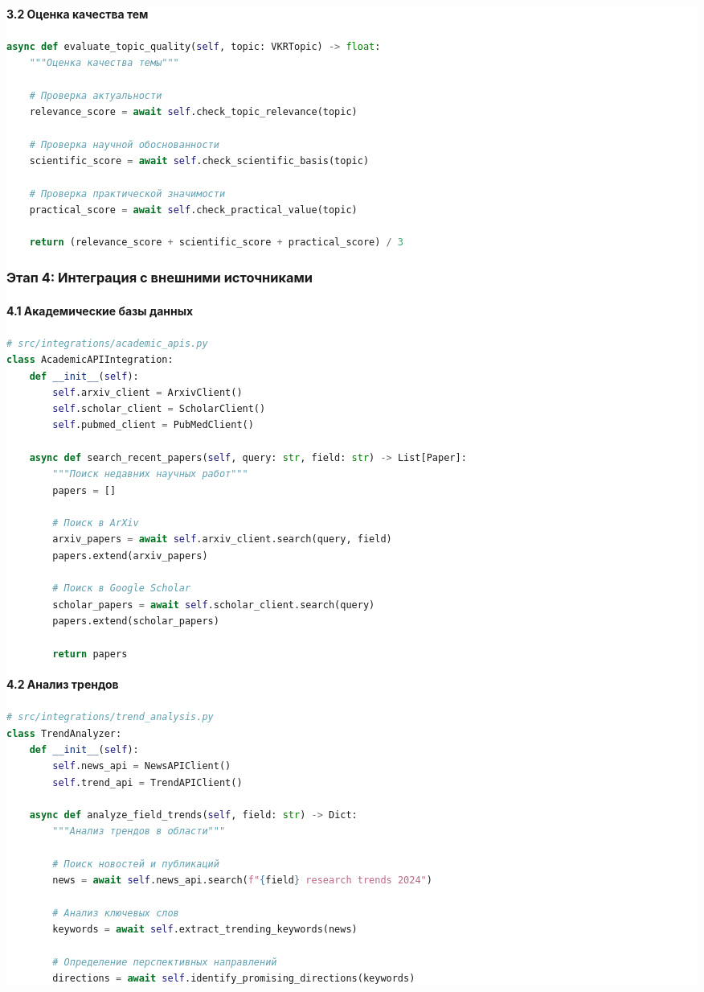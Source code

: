 #### 3.2 Оценка качества тем

```python
async def evaluate_topic_quality(self, topic: VKRTopic) -> float:
    """Оценка качества темы"""
    
    # Проверка актуальности
    relevance_score = await self.check_topic_relevance(topic)
    
    # Проверка научной обоснованности
    scientific_score = await self.check_scientific_basis(topic)
    
    # Проверка практической значимости
    practical_score = await self.check_practical_value(topic)
    
    return (relevance_score + scientific_score + practical_score) / 3
```

### Этап 4: Интеграция с внешними источниками

#### 4.1 Академические базы данных

```python
# src/integrations/academic_apis.py
class AcademicAPIIntegration:
    def __init__(self):
        self.arxiv_client = ArxivClient()
        self.scholar_client = ScholarClient()
        self.pubmed_client = PubMedClient()
    
    async def search_recent_papers(self, query: str, field: str) -> List[Paper]:
        """Поиск недавних научных работ"""
        papers = []
        
        # Поиск в ArXiv
        arxiv_papers = await self.arxiv_client.search(query, field)
        papers.extend(arxiv_papers)
        
        # Поиск в Google Scholar
        scholar_papers = await self.scholar_client.search(query)
        papers.extend(scholar_papers)
        
        return papers
```

#### 4.2 Анализ трендов

```python
# src/integrations/trend_analysis.py
class TrendAnalyzer:
    def __init__(self):
        self.news_api = NewsAPIClient()
        self.trend_api = TrendAPIClient()
    
    async def analyze_field_trends(self, field: str) -> Dict:
        """Анализ трендов в области"""
        
        # Поиск новостей и публикаций
        news = await self.news_api.search(f"{field} research trends 2024")
        
        # Анализ ключевых слов
        keywords = await self.extract_trending_keywords(news)
        
        # Определение перспективных направлений
        directions = await self.identify_promising_directions(keywords)
```